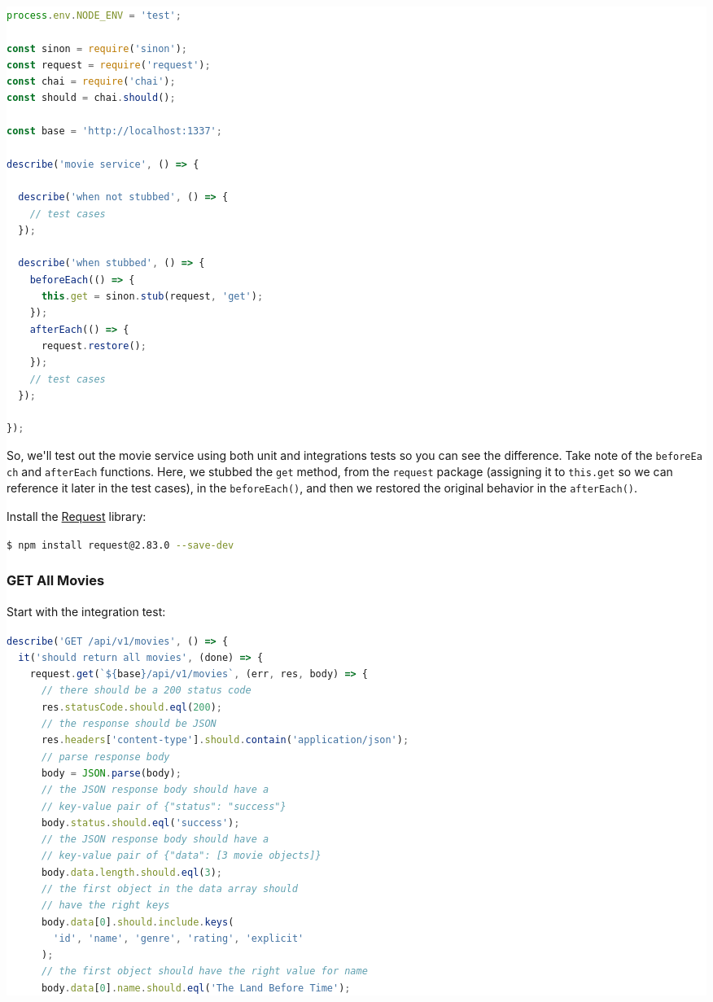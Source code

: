 ```javascript
process.env.NODE_ENV = 'test';

const sinon = require('sinon');
const request = require('request');
const chai = require('chai');
const should = chai.should();

const base = 'http://localhost:1337';

describe('movie service', () => {

  describe('when not stubbed', () => {
    // test cases
  });

  describe('when stubbed', () => {
    beforeEach(() => {
      this.get = sinon.stub(request, 'get');
    });
    afterEach(() => {
      request.restore();
    });
    // test cases
  });

});
```

So, we'll test out the movie service using both unit and integrations tests so you can see the difference. Take note of the `beforeEach` and `afterEach` functions. Here, we stubbed the `get` method, from the `request` package (assigning it to `this.get` so we can reference it later in the test cases), in the `beforeEach()`, and then we restored the original behavior in the `afterEach()`.

Install the [Request](https://github.com/request/request) library:

```sh
$ npm install request@2.83.0 --save-dev
```

### GET All Movies

Start with the integration test:

```javascript
describe('GET /api/v1/movies', () => {
  it('should return all movies', (done) => {
    request.get(`${base}/api/v1/movies`, (err, res, body) => {
      // there should be a 200 status code
      res.statusCode.should.eql(200);
      // the response should be JSON
      res.headers['content-type'].should.contain('application/json');
      // parse response body
      body = JSON.parse(body);
      // the JSON response body should have a
      // key-value pair of {"status": "success"}
      body.status.should.eql('success');
      // the JSON response body should have a
      // key-value pair of {"data": [3 movie objects]}
      body.data.length.should.eql(3);
      // the first object in the data array should
      // have the right keys
      body.data[0].should.include.keys(
        'id', 'name', 'genre', 'rating', 'explicit'
      );
      // the first object should have the right value for name
      body.data[0].name.should.eql('The Land Before Time');
```